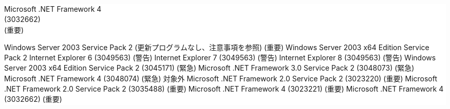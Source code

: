 Microsoft .NET Framework 4  
(3032662)  
(重要)

</td>
<td style="border:1px solid black;">
Windows Server 2003 Service Pack 2  
(更新プログラムなし、注意事項を参照)  
(重要)

</td>
</tr>
<tr>
<td style="border:1px solid black;">
Windows Server 2003 x64 Edition Service Pack 2

</td>
<td style="border:1px solid black;">
Internet Explorer 6  
(3049563)  
(警告)  
Internet Explorer 7  
(3049563)  
(警告)  
Internet Explorer 8  
(3049563)  
(警告)

</td>
<td style="border:1px solid black;">
Windows Server 2003 x64 Edition Service Pack 2  
(3045171)  
(緊急)  
Microsoft .NET Framework 3.0 Service Pack 2  
(3048073)  
(緊急)  
Microsoft .NET Framework 4  
(3048074)  
(緊急)

</td>
<td style="border:1px solid black;">
対象外

</td>
<td style="border:1px solid black;">
Microsoft .NET Framework 2.0 Service Pack 2  
(3023220)  
(重要)  
Microsoft .NET Framework 2.0 Service Pack 2  
(3035488)  
(重要)  
Microsoft .NET Framework 4  
(3023221)  
(重要)  
Microsoft .NET Framework 4  
(3032662)  
(重要)
